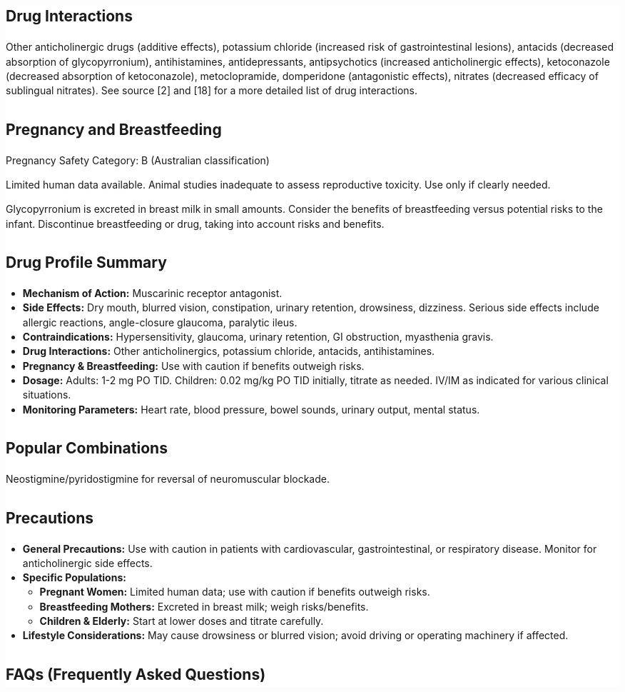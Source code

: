 ## **Drug Interactions**

Other anticholinergic drugs (additive effects), potassium chloride (increased risk of gastrointestinal lesions), antacids (decreased absorption of glycopyrronium), antihistamines, antidepressants, antipsychotics (increased anticholinergic effects), ketoconazole (decreased absorption of ketoconazole), metoclopramide, domperidone (antagonistic effects), nitrates (decreased efficacy of sublingual nitrates). See source [2] and [18] for a more detailed list of drug interactions.

## **Pregnancy and Breastfeeding**

Pregnancy Safety Category: B (Australian classification)

Limited human data available. Animal studies inadequate to assess reproductive toxicity. Use only if clearly needed.

Glycopyrronium is excreted in breast milk in small amounts. Consider the benefits of breastfeeding versus potential risks to the infant. Discontinue breastfeeding or drug, taking into account risks and benefits.


## **Drug Profile Summary**

* **Mechanism of Action:** Muscarinic receptor antagonist.
* **Side Effects:** Dry mouth, blurred vision, constipation, urinary retention, drowsiness, dizziness. Serious side effects include allergic reactions, angle-closure glaucoma, paralytic ileus.
* **Contraindications:** Hypersensitivity, glaucoma, urinary retention, GI obstruction, myasthenia gravis.
* **Drug Interactions:**  Other anticholinergics, potassium chloride, antacids, antihistamines.
* **Pregnancy & Breastfeeding:** Use with caution if benefits outweigh risks.
* **Dosage:** Adults: 1-2 mg PO TID. Children: 0.02 mg/kg PO TID initially, titrate as needed. IV/IM as indicated for various clinical situations.
* **Monitoring Parameters:** Heart rate, blood pressure, bowel sounds, urinary output, mental status.


## **Popular Combinations**

Neostigmine/pyridostigmine for reversal of neuromuscular blockade.

## **Precautions**

* **General Precautions:** Use with caution in patients with cardiovascular, gastrointestinal, or respiratory disease. Monitor for anticholinergic side effects.
* **Specific Populations:**
    * **Pregnant Women:** Limited human data; use with caution if benefits outweigh risks.
    * **Breastfeeding Mothers:** Excreted in breast milk; weigh risks/benefits.
    * **Children & Elderly:**  Start at lower doses and titrate carefully.
* **Lifestyle Considerations:**  May cause drowsiness or blurred vision; avoid driving or operating machinery if affected.

## **FAQs (Frequently Asked Questions)**
